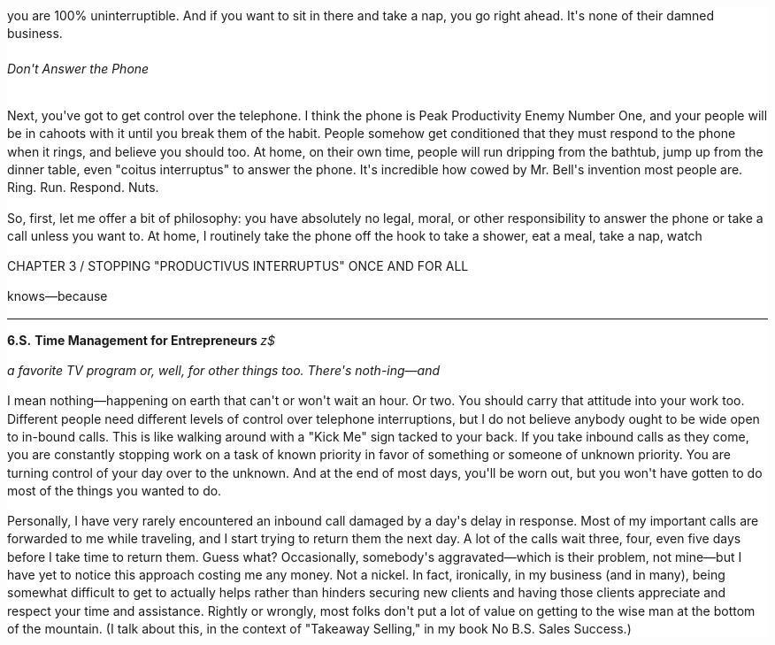 you are 100% uninterruptible. And if you want
to sit in there and take a nap, you go right ahead. It's none of
their damned business.

###### Don't Answer the Phone

Next, you've got to get control over the telephone. I think the
phone is Peak Productivity Enemy Number One, and your people will be in cahoots with it until you break them of the habit.
People somehow get conditioned that they must respond to the
phone when it rings, and believe you should too. At home, on
their own time, people will run dripping from the bathtub, jump
up from the dinner table, even "coitus interruptus" to answer the
phone. It's incredible how cowed by Mr. Bell's invention most
people are. Ring. Run. Respond. Nuts.

So, first, let me offer a bit of philosophy: you have absolutely
no legal, moral, or other responsibility to answer the phone or
take a call unless you want to. At home, I routinely take the
phone off the hook to take a shower, eat a meal, take a nap, watch

CHAPTER 3 / STOPPING "PRODUCTIVUS INTERRUPTUS" ONCE AND FOR ALL

knows—because

-----

**6.S.** **Time Management for Entrepreneurs <g>** _z$_

_a favorite TV program or, well, for other things too. There's noth-ing—and_

I mean nothing—happening on earth that can't or
won't wait an hour. Or two. You should carry that attitude into
your work too. Different people need different levels of control
over telephone interruptions, but I do not believe anybody ought
to be wide open to in-bound calls. This is like walking around
with a "Kick Me" sign tacked to your back. If you take inbound
calls as they come, you are constantly stopping work on a task of
known priority in favor of something or someone of unknown
priority. You are turning control of your day over to the
unknown. And at the end of most days, you'll be worn out, but
you won't have gotten to do most of the things you wanted to do.

Personally, I have very rarely encountered an inbound call
damaged by a day's delay in response. Most of my important
calls are forwarded to me while traveling, and I start trying to
return them the next day. A lot of the calls wait three, four, even
five days before I take time to return them. Guess what?
Occasionally, somebody's aggravated—which is their problem,
not mine—but I have yet to notice this approach costing me any
money. Not a nickel. In fact, ironically, in my business (and in
many), being somewhat difficult to get to actually helps rather
than hinders securing new clients and having those clients
appreciate and respect your time and assistance. Rightly or
wrongly, most folks don't put a lot of value on getting to the wise
man at the bottom of the mountain. (I talk about this, in the context of "Takeaway Selling," in my book No B.S. Sales Success.)
